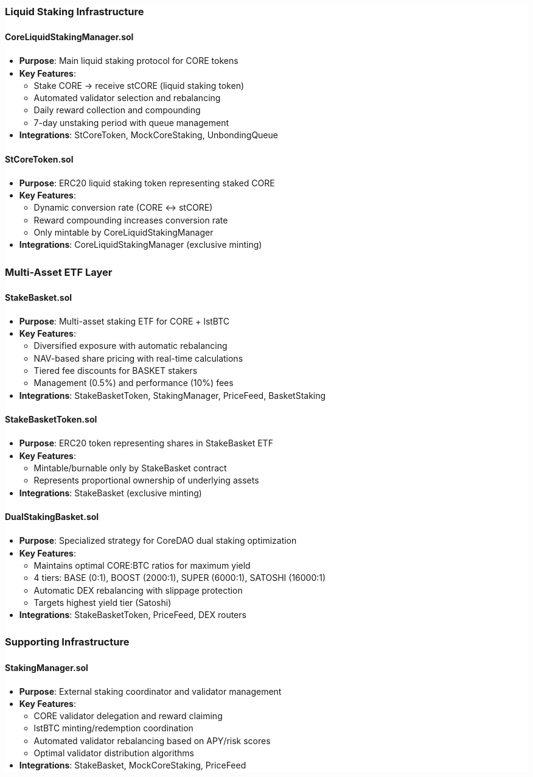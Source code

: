 ### Liquid Staking Infrastructure

#### **CoreLiquidStakingManager.sol**
- **Purpose**: Main liquid staking protocol for CORE tokens
- **Key Features**:
  - Stake CORE → receive stCORE (liquid staking token)
  - Automated validator selection and rebalancing
  - Daily reward collection and compounding
  - 7-day unstaking period with queue management
- **Integrations**: StCoreToken, MockCoreStaking, UnbondingQueue

#### **StCoreToken.sol**
- **Purpose**: ERC20 liquid staking token representing staked CORE
- **Key Features**:
  - Dynamic conversion rate (CORE ↔ stCORE)
  - Reward compounding increases conversion rate
  - Only mintable by CoreLiquidStakingManager
- **Integrations**: CoreLiquidStakingManager (exclusive minting)

### Multi-Asset ETF Layer

#### **StakeBasket.sol**
- **Purpose**: Multi-asset staking ETF for CORE + lstBTC
- **Key Features**:
  - Diversified exposure with automatic rebalancing
  - NAV-based share pricing with real-time calculations
  - Tiered fee discounts for BASKET stakers
  - Management (0.5%) and performance (10%) fees
- **Integrations**: StakeBasketToken, StakingManager, PriceFeed, BasketStaking

#### **StakeBasketToken.sol**
- **Purpose**: ERC20 token representing shares in StakeBasket ETF
- **Key Features**:
  - Mintable/burnable only by StakeBasket contract
  - Represents proportional ownership of underlying assets
- **Integrations**: StakeBasket (exclusive minting)

#### **DualStakingBasket.sol**
- **Purpose**: Specialized strategy for CoreDAO dual staking optimization
- **Key Features**:
  - Maintains optimal CORE:BTC ratios for maximum yield
  - 4 tiers: BASE (0:1), BOOST (2000:1), SUPER (6000:1), SATOSHI (16000:1)
  - Automatic DEX rebalancing with slippage protection
  - Targets highest yield tier (Satoshi)
- **Integrations**: StakeBasketToken, PriceFeed, DEX routers

### Supporting Infrastructure

#### **StakingManager.sol**
- **Purpose**: External staking coordinator and validator management
- **Key Features**:
  - CORE validator delegation and reward claiming
  - lstBTC minting/redemption coordination
  - Automated validator rebalancing based on APY/risk scores
  - Optimal validator distribution algorithms
- **Integrations**: StakeBasket, MockCoreStaking, PriceFeed
